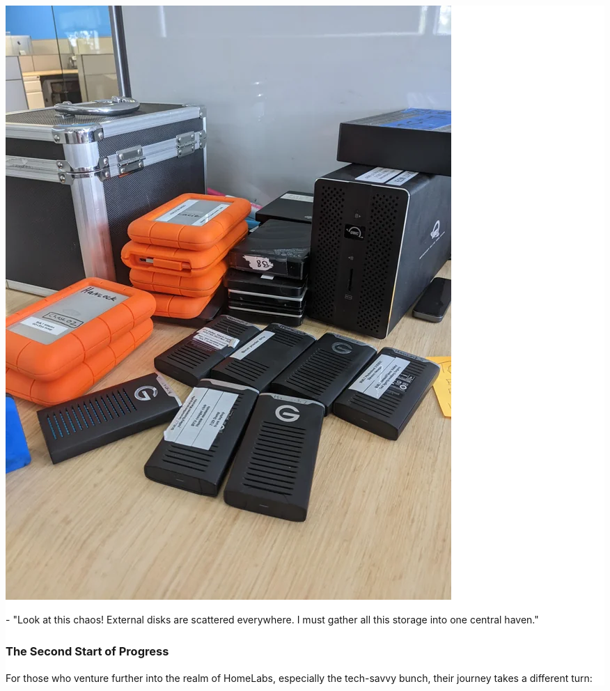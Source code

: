 ![](./pic/image1.png)

\- "Look at this chaos! External disks are scattered everywhere. I must gather all this storage into one central haven."

### The Second Start of Progress

For those who venture further into the realm of HomeLabs, especially the tech-savvy bunch, their journey takes a different turn:
